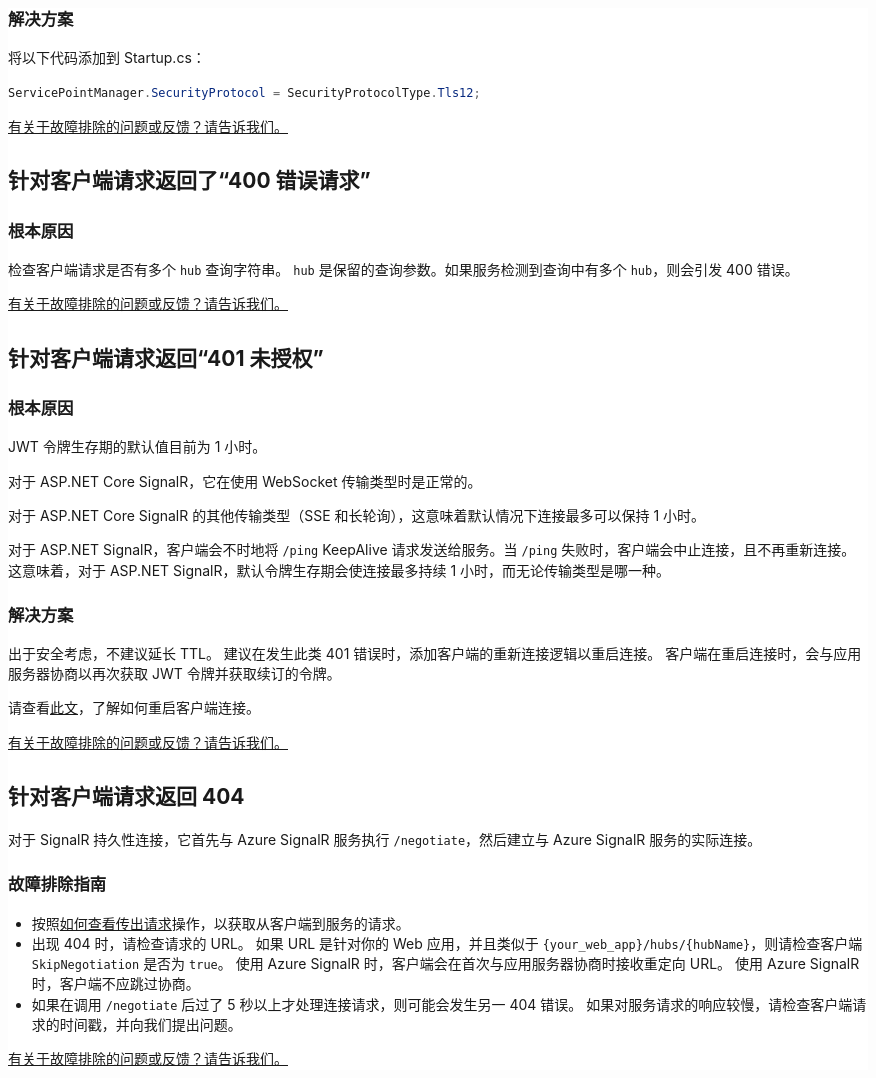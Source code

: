 ### <a name="solution"></a>解决方案

将以下代码添加到 Startup.cs：

```csharp
ServicePointManager.SecurityProtocol = SecurityProtocolType.Tls12;
```

[有关于故障排除的问题或反馈？请告诉我们。](https://aka.ms/asrs/survey/troubleshooting)

## <a name="400-bad-request-returned-for-client-requests"></a>针对客户端请求返回了“400 错误请求”

### <a name="root-cause"></a>根本原因

检查客户端请求是否有多个 `hub` 查询字符串。 `hub` 是保留的查询参数。如果服务检测到查询中有多个 `hub`，则会引发 400 错误。

[有关于故障排除的问题或反馈？请告诉我们。](https://aka.ms/asrs/survey/troubleshooting)

## <a name="401-unauthorized-returned-for-client-requests"></a>针对客户端请求返回“401 未授权”

### <a name="root-cause"></a>根本原因

JWT 令牌生存期的默认值目前为 1 小时。

对于 ASP.NET Core SignalR，它在使用 WebSocket 传输类型时是正常的。

对于 ASP.NET Core SignalR 的其他传输类型（SSE 和长轮询），这意味着默认情况下连接最多可以保持 1 小时。

对于 ASP.NET SignalR，客户端会不时地将 `/ping` KeepAlive 请求发送给服务。当 `/ping` 失败时，客户端会中止连接，且不再重新连接。 这意味着，对于 ASP.NET SignalR，默认令牌生存期会使连接最多持续 1 小时，而无论传输类型是哪一种。

### <a name="solution"></a>解决方案

出于安全考虑，不建议延长 TTL。 建议在发生此类 401 错误时，添加客户端的重新连接逻辑以重启连接。 客户端在重启连接时，会与应用服务器协商以再次获取 JWT 令牌并获取续订的令牌。

请查看[此文](#restart_connection)，了解如何重启客户端连接。

[有关于故障排除的问题或反馈？请告诉我们。](https://aka.ms/asrs/survey/troubleshooting)

## <a name="404-returned-for-client-requests"></a>针对客户端请求返回 404

对于 SignalR 持久性连接，它首先与 Azure SignalR 服务执行 `/negotiate`，然后建立与 Azure SignalR 服务的实际连接。

### <a name="troubleshooting-guide"></a>故障排除指南

* 按照[如何查看传出请求](#view_request)操作，以获取从客户端到服务的请求。
* 出现 404 时，请检查请求的 URL。 如果 URL 是针对你的 Web 应用，并且类似于 `{your_web_app}/hubs/{hubName}`，则请检查客户端 `SkipNegotiation` 是否为 `true`。 使用 Azure SignalR 时，客户端会在首次与应用服务器协商时接收重定向 URL。 使用 Azure SignalR 时，客户端不应跳过协商。
* 如果在调用 `/negotiate` 后过了 5 秒以上才处理连接请求，则可能会发生另一 404 错误。 如果对服务请求的响应较慢，请检查客户端请求的时间戳，并向我们提出问题。

[有关于故障排除的问题或反馈？请告诉我们。](https://aka.ms/asrs/survey/troubleshooting)
